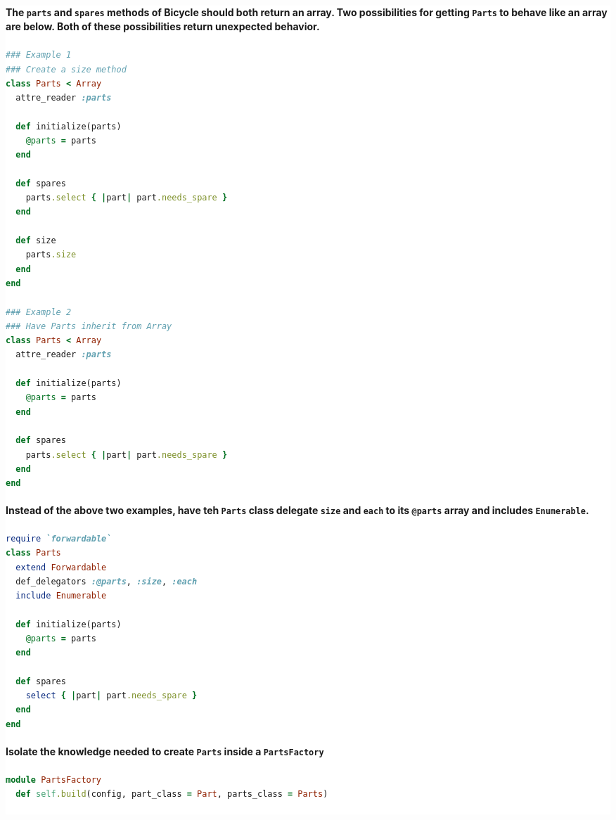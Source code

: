 ```ruby
```
#### The `parts` and `spares` methods of Bicycle should both return an array. Two possibilities for getting `Parts` to behave like an array are below. Both of these possibilities return unexpected behavior.
```ruby
### Example 1
### Create a size method
class Parts < Array
  attre_reader :parts

  def initialize(parts)
    @parts = parts
  end

  def spares
    parts.select { |part| part.needs_spare }
  end

  def size 
    parts.size
  end
end

### Example 2
### Have Parts inherit from Array
class Parts < Array
  attre_reader :parts

  def initialize(parts)
    @parts = parts
  end

  def spares
    parts.select { |part| part.needs_spare }
  end
end
```
#### Instead of the above two examples, have teh `Parts` class delegate `size` and `each` to its `@parts` array and includes `Enumerable`.
```ruby
require `forwardable`
class Parts
  extend Forwardable
  def_delegators :@parts, :size, :each
  include Enumerable

  def initialize(parts)
    @parts = parts
  end

  def spares
    select { |part| part.needs_spare }
  end
end
```
#### Isolate the knowledge needed to create `Parts` inside a `PartsFactory`
```ruby
module PartsFactory
  def self.build(config, part_class = Part, parts_class = Parts)
    
```